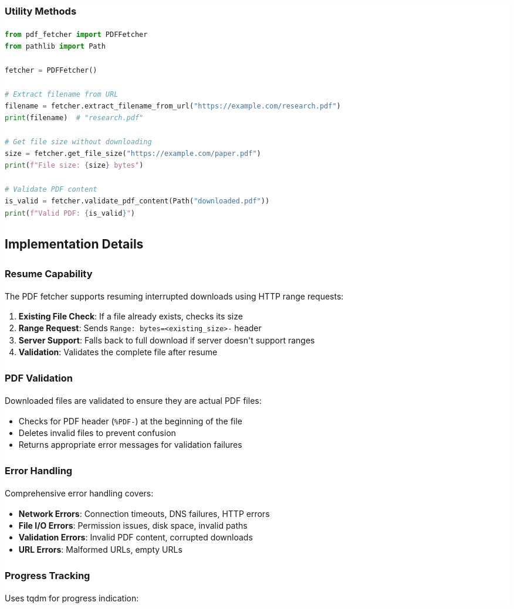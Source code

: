 ### Utility Methods

```python
from pdf_fetcher import PDFFetcher
from pathlib import Path

fetcher = PDFFetcher()

# Extract filename from URL
filename = fetcher.extract_filename_from_url("https://example.com/research.pdf")
print(filename)  # "research.pdf"

# Get file size without downloading
size = fetcher.get_file_size("https://example.com/paper.pdf")
print(f"File size: {size} bytes")

# Validate PDF content
is_valid = fetcher.validate_pdf_content(Path("downloaded.pdf"))
print(f"Valid PDF: {is_valid}")
```

## Implementation Details

### Resume Capability

The PDF fetcher supports resuming interrupted downloads using HTTP range requests:

1. **Existing File Check**: If a file already exists, checks its size
2. **Range Request**: Sends `Range: bytes=<existing_size>-` header
3. **Server Support**: Falls back to full download if server doesn't support ranges
4. **Validation**: Validates the complete file after resume

### PDF Validation

Downloaded files are validated to ensure they are actual PDF files:

- Checks for PDF header (`%PDF-`) at the beginning of the file
- Deletes invalid files to prevent confusion
- Returns appropriate error messages for validation failures

### Error Handling

Comprehensive error handling covers:

- **Network Errors**: Connection timeouts, DNS failures, HTTP errors
- **File I/O Errors**: Permission issues, disk space, invalid paths
- **Validation Errors**: Invalid PDF content, corrupted downloads
- **URL Errors**: Malformed URLs, empty URLs

### Progress Tracking

Uses tqdm for progress indication:
